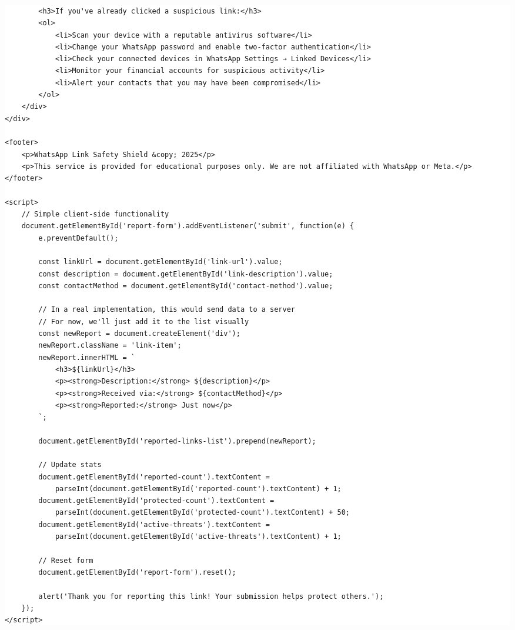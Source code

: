             <h3>If you've already clicked a suspicious link:</h3>
            <ol>
                <li>Scan your device with a reputable antivirus software</li>
                <li>Change your WhatsApp password and enable two-factor authentication</li>
                <li>Check your connected devices in WhatsApp Settings → Linked Devices</li>
                <li>Monitor your financial accounts for suspicious activity</li>
                <li>Alert your contacts that you may have been compromised</li>
            </ol>
        </div>
    </div>
    
    <footer>
        <p>WhatsApp Link Safety Shield &copy; 2025</p>
        <p>This service is provided for educational purposes only. We are not affiliated with WhatsApp or Meta.</p>
    </footer>

    <script>
        // Simple client-side functionality
        document.getElementById('report-form').addEventListener('submit', function(e) {
            e.preventDefault();
            
            const linkUrl = document.getElementById('link-url').value;
            const description = document.getElementById('link-description').value;
            const contactMethod = document.getElementById('contact-method').value;
            
            // In a real implementation, this would send data to a server
            // For now, we'll just add it to the list visually
            const newReport = document.createElement('div');
            newReport.className = 'link-item';
            newReport.innerHTML = `
                <h3>${linkUrl}</h3>
                <p><strong>Description:</strong> ${description}</p>
                <p><strong>Received via:</strong> ${contactMethod}</p>
                <p><strong>Reported:</strong> Just now</p>
            `;
            
            document.getElementById('reported-links-list').prepend(newReport);
            
            // Update stats
            document.getElementById('reported-count').textContent = 
                parseInt(document.getElementById('reported-count').textContent) + 1;
            document.getElementById('protected-count').textContent = 
                parseInt(document.getElementById('protected-count').textContent) + 50;
            document.getElementById('active-threats').textContent = 
                parseInt(document.getElementById('active-threats').textContent) + 1;
            
            // Reset form
            document.getElementById('report-form').reset();
            
            alert('Thank you for reporting this link! Your submission helps protect others.');
        });
    </script>
</body>
</html>
